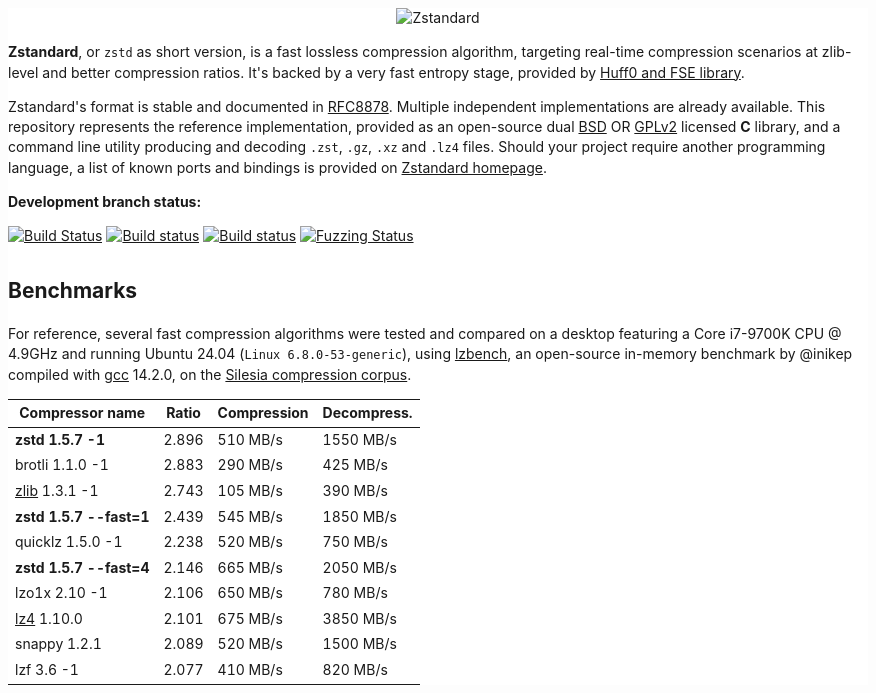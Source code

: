<p align="center"><img src="https://raw.githubusercontent.com/facebook/zstd/dev/doc/images/zstd_logo86.png" alt="Zstandard"></p>

__Zstandard__, or `zstd` as short version, is a fast lossless compression algorithm,
targeting real-time compression scenarios at zlib-level and better compression ratios.
It's backed by a very fast entropy stage, provided by [Huff0 and FSE library](https://github.com/Cyan4973/FiniteStateEntropy).

Zstandard's format is stable and documented in [RFC8878](https://datatracker.ietf.org/doc/html/rfc8878). Multiple independent implementations are already available.
This repository represents the reference implementation, provided as an open-source dual [BSD](LICENSE) OR [GPLv2](COPYING) licensed **C** library,
and a command line utility producing and decoding `.zst`, `.gz`, `.xz` and `.lz4` files.
Should your project require another programming language,
a list of known ports and bindings is provided on [Zstandard homepage](https://facebook.github.io/zstd/#other-languages).

**Development branch status:**

[![Build Status][travisDevBadge]][travisLink]
[![Build status][CircleDevBadge]][CircleLink]
[![Build status][CirrusDevBadge]][CirrusLink]
[![Fuzzing Status][OSSFuzzBadge]][OSSFuzzLink]

[travisDevBadge]: https://api.travis-ci.com/facebook/zstd.svg?branch=dev "Continuous Integration test suite"
[travisLink]: https://travis-ci.com/facebook/zstd
[CircleDevBadge]: https://circleci.com/gh/facebook/zstd/tree/dev.svg?style=shield "Short test suite"
[CircleLink]: https://circleci.com/gh/facebook/zstd
[CirrusDevBadge]: https://api.cirrus-ci.com/github/facebook/zstd.svg?branch=dev
[CirrusLink]: https://cirrus-ci.com/github/facebook/zstd
[OSSFuzzBadge]: https://oss-fuzz-build-logs.storage.googleapis.com/badges/zstd.svg
[OSSFuzzLink]: https://bugs.chromium.org/p/oss-fuzz/issues/list?sort=-opened&can=1&q=proj:zstd

## Benchmarks

For reference, several fast compression algorithms were tested and compared
on a desktop featuring a Core i7-9700K CPU @ 4.9GHz
and running Ubuntu 24.04 (`Linux 6.8.0-53-generic`),
using [lzbench], an open-source in-memory benchmark by @inikep
compiled with [gcc] 14.2.0,
on the [Silesia compression corpus].

[lzbench]: https://github.com/inikep/lzbench
[Silesia compression corpus]: https://sun.aei.polsl.pl//~sdeor/index.php?page=silesia
[gcc]: https://gcc.gnu.org/

| Compressor name         | Ratio | Compression| Decompress.|
| ---------------         | ------| -----------| ---------- |
| **zstd 1.5.7 -1**       | 2.896 |   510 MB/s |  1550 MB/s |
| brotli 1.1.0 -1         | 2.883 |   290 MB/s |   425 MB/s |
| [zlib] 1.3.1 -1         | 2.743 |   105 MB/s |   390 MB/s |
| **zstd 1.5.7 --fast=1** | 2.439 |   545 MB/s |  1850 MB/s |
| quicklz 1.5.0 -1        | 2.238 |   520 MB/s |   750 MB/s |
| **zstd 1.5.7 --fast=4** | 2.146 |   665 MB/s |  2050 MB/s |
| lzo1x 2.10 -1           | 2.106 |   650 MB/s |   780 MB/s |
| [lz4] 1.10.0            | 2.101 |   675 MB/s |  3850 MB/s |
| snappy 1.2.1            | 2.089 |   520 MB/s |  1500 MB/s |
| lzf 3.6 -1              | 2.077 |   410 MB/s |   820 MB/s |


[zlib]: https://www.zlib.net/
[lz4]: https://lz4.github.io/lz4/